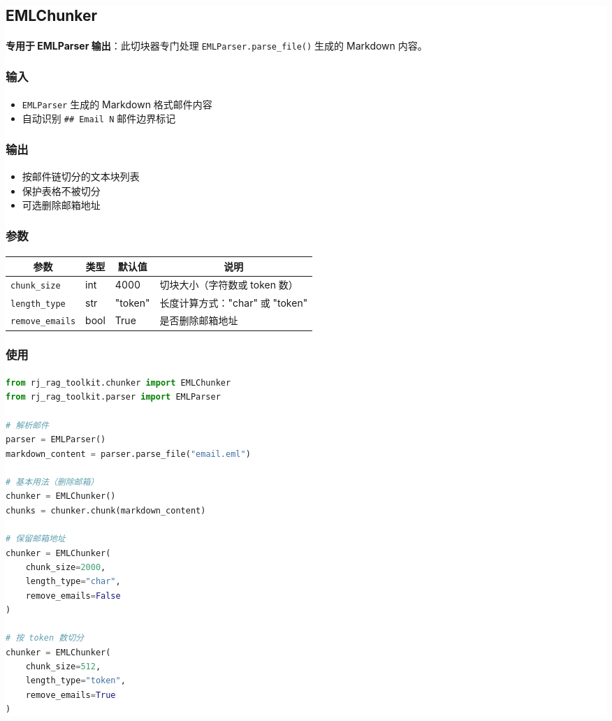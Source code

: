 ## EMLChunker

**专用于 EMLParser 输出**：此切块器专门处理 `EMLParser.parse_file()` 生成的 Markdown 内容。

### 输入
- `EMLParser` 生成的 Markdown 格式邮件内容
- 自动识别 `## Email N` 邮件边界标记

### 输出
- 按邮件链切分的文本块列表
- 保护表格不被切分
- 可选删除邮箱地址

### 参数

| 参数 | 类型 | 默认值 | 说明 |
|------|------|--------|------|
| `chunk_size` | int | 4000 | 切块大小（字符数或 token 数） |
| `length_type` | str | "token" | 长度计算方式："char" 或 "token" |
| `remove_emails` | bool | True | 是否删除邮箱地址 |

### 使用

```python
from rj_rag_toolkit.chunker import EMLChunker
from rj_rag_toolkit.parser import EMLParser

# 解析邮件
parser = EMLParser()
markdown_content = parser.parse_file("email.eml")

# 基本用法（删除邮箱）
chunker = EMLChunker()
chunks = chunker.chunk(markdown_content)

# 保留邮箱地址
chunker = EMLChunker(
    chunk_size=2000,
    length_type="char",
    remove_emails=False
)

# 按 token 数切分
chunker = EMLChunker(
    chunk_size=512,
    length_type="token",
    remove_emails=True
)
```
